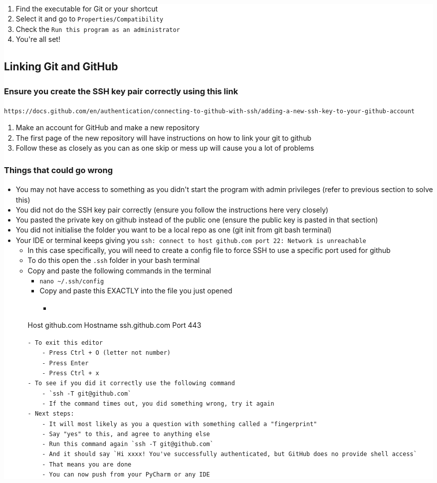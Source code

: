1. Find the executable for Git or your shortcut
2. Select it and go to `Properties/Compatibility`
3. Check the `Run this program as an administrator`
4. You're all set!

## Linking Git and GitHub

### Ensure you create the SSH key pair correctly using this link

`https://docs.github.com/en/authentication/connecting-to-github-with-ssh/adding-a-new-ssh-key-to-your-github-account`

1. Make an account for GitHub and make a new repository
2. The first page of the new repository will have instructions on how to link your git to github
3. Follow these as closely as you can as one skip or mess up will cause you a lot of problems

### Things that could go wrong

- You may not have access to something as you didn't start the program with admin privileges (refer to previous section
  to solve this)
- You did not do the SSH key pair correctly (ensure you follow the instructions here very closely)
- You pasted the private key on github instead of the public one (ensure the public key is pasted in that section)
- You did not initialise the folder you want to be a local repo as one (git init from git bash terminal)
- Your IDE or terminal keeps giving you `ssh: connect to host github.com port 22: Network is unreachable`
    - In this case specifically, you will need to create a config file to force SSH to use a specific port used for
      github
    - To do this open the `.ssh` folder in your bash terminal
    - Copy and paste the following commands in the terminal
        - `nano ~/.ssh/config`
        - Copy and paste this EXACTLY into the file you just opened
            - ```bash
      Host github.com
      Hostname ssh.github.com
      Port 443
        ```
        - To exit this editor
            - Press Ctrl + O (letter not number)
            - Press Enter
            - Press Ctrl + x
        - To see if you did it correctly use the following command
            - `ssh -T git@github.com`
            - If the command times out, you did something wrong, try it again
        - Next steps:
            - It will most likely as you a question with something called a "fingerprint"
            - Say "yes" to this, and agree to anything else
            - Run this command again `ssh -T git@github.com`
            - And it should say `Hi xxxx! You've successfully authenticated, but GitHub does no provide shell access`
            - That means you are done
            - You can now push from your PyCharm or any IDE
